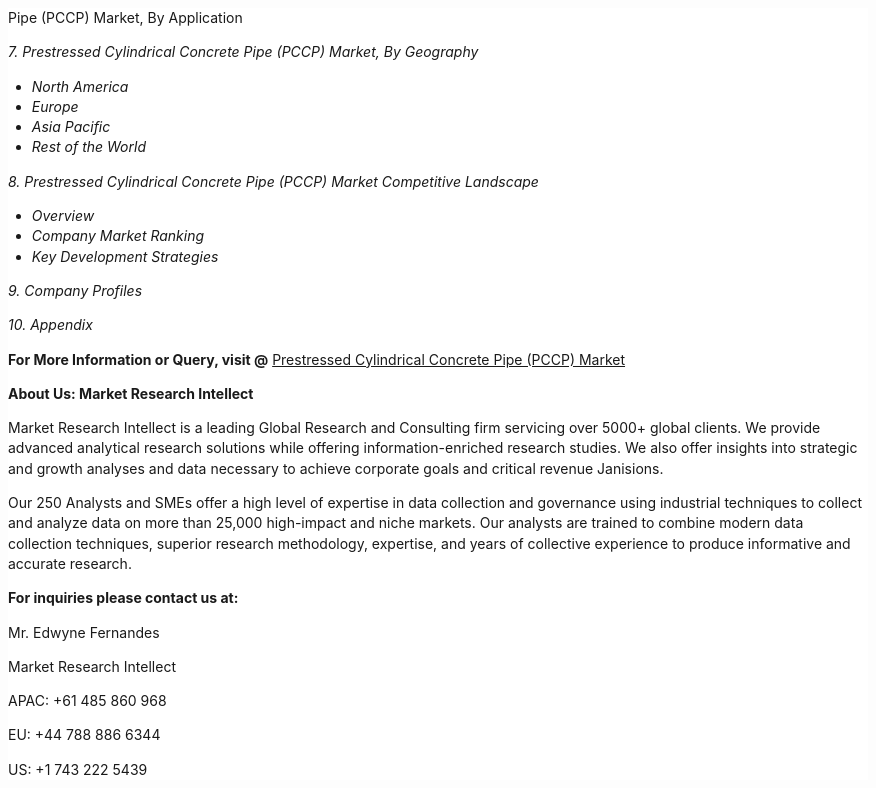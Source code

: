 Pipe (PCCP) Market, By Application</span></em></p><p><em><span class="font-[700]">7. Prestressed Cylindrical Concrete Pipe (PCCP) Market, By Geography</span></em></p><ul><li><em><span class="">North America</span></em></li><li><em><span class="">Europe</span></em></li><li><em><span class="">Asia Pacific</span></em></li><li><em><span class="">Rest of the World</span></em></li></ul><p><em><span class="font-[700]">8. Prestressed Cylindrical Concrete Pipe (PCCP) Market Competitive Landscape</span></em></p><ul><li><em><span class="">Overview</span></em></li><li><em><span class="">Company Market Ranking</span></em></li><li><em><span class="">Key Development Strategies</span></em></li></ul><p><em><span class="font-[700]">9. Company Profiles</span></em></p><p><em><span class="font-[700]">10. Appendix</span></em></p><p><span class="font-[700]"><strong>For More Information or Query, visit&nbsp;@</strong>&nbsp;</span><span class="font-[700]"><a href="https://www.marketresearchintellect.com/product/prestressed-cylindrical-concrete-pipe-pccp-market/?utm_source=Linkedin&utm_medium=046" target="_blank" data-tracking-control-name="article-ssr-frontend-pulse_little-text-block" data-tracking-will-navigate="" data-test-link="">Prestressed Cylindrical Concrete Pipe (PCCP) Market</a></span></p><p><strong><span class="font-[700]">About Us: Market Research Intellect</span></strong></p><p><span class="">Market Research Intellect is a leading Global Research and Consulting firm servicing over 5000+ global clients. We provide advanced analytical research solutions while offering information-enriched research studies.&nbsp;</span>We also offer insights into strategic and growth analyses and data necessary to achieve corporate goals and critical revenue Janisions.</p><p><span class="">Our 250 Analysts and SMEs offer a high level of expertise in data collection and governance using industrial techniques to collect and analyze data on more than 25,000 high-impact and niche markets. Our analysts are trained to combine modern data collection techniques, superior research methodology, expertise, and years of collective experience to produce informative and accurate research.</span></p><p><strong>For inquiries please contact us at:</strong></p><p>Mr. Edwyne Fernandes</p><p>Market Research Intellect</p><p>APAC: +61 485 860 968</p><p>EU: +44 788 886 6344</p><p>US: +1 743 222 5439</p>
